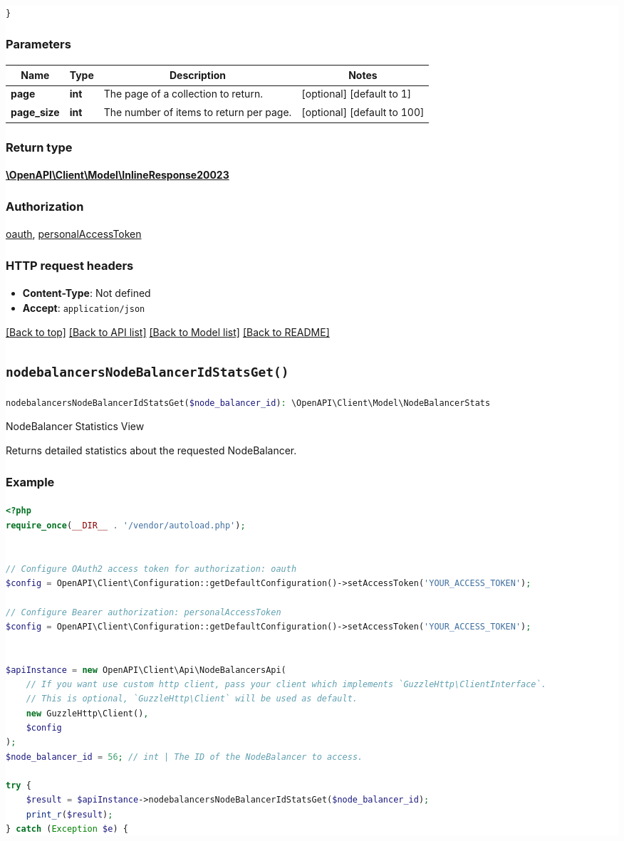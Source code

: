 ```php
}
```

### Parameters

Name | Type | Description  | Notes
------------- | ------------- | ------------- | -------------
 **page** | **int**| The page of a collection to return. | [optional] [default to 1]
 **page_size** | **int**| The number of items to return per page. | [optional] [default to 100]

### Return type

[**\OpenAPI\Client\Model\InlineResponse20023**](../Model/InlineResponse20023.md)

### Authorization

[oauth](../../README.md#oauth), [personalAccessToken](../../README.md#personalAccessToken)

### HTTP request headers

- **Content-Type**: Not defined
- **Accept**: `application/json`

[[Back to top]](#) [[Back to API list]](../../README.md#endpoints)
[[Back to Model list]](../../README.md#models)
[[Back to README]](../../README.md)

## `nodebalancersNodeBalancerIdStatsGet()`

```php
nodebalancersNodeBalancerIdStatsGet($node_balancer_id): \OpenAPI\Client\Model\NodeBalancerStats
```

NodeBalancer Statistics View

Returns detailed statistics about the requested NodeBalancer.

### Example

```php
<?php
require_once(__DIR__ . '/vendor/autoload.php');


// Configure OAuth2 access token for authorization: oauth
$config = OpenAPI\Client\Configuration::getDefaultConfiguration()->setAccessToken('YOUR_ACCESS_TOKEN');

// Configure Bearer authorization: personalAccessToken
$config = OpenAPI\Client\Configuration::getDefaultConfiguration()->setAccessToken('YOUR_ACCESS_TOKEN');


$apiInstance = new OpenAPI\Client\Api\NodeBalancersApi(
    // If you want use custom http client, pass your client which implements `GuzzleHttp\ClientInterface`.
    // This is optional, `GuzzleHttp\Client` will be used as default.
    new GuzzleHttp\Client(),
    $config
);
$node_balancer_id = 56; // int | The ID of the NodeBalancer to access.

try {
    $result = $apiInstance->nodebalancersNodeBalancerIdStatsGet($node_balancer_id);
    print_r($result);
} catch (Exception $e) {
```